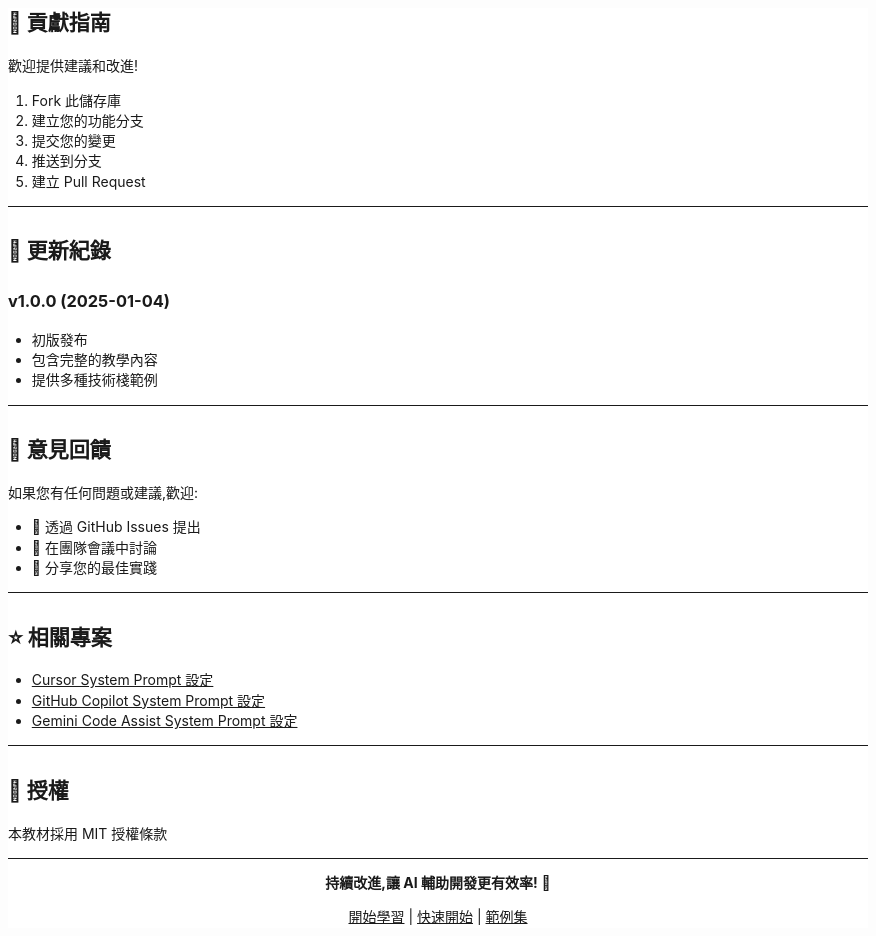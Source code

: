 
## 🤝 貢獻指南

歡迎提供建議和改進!

1. Fork 此儲存庫
2. 建立您的功能分支
3. 提交您的變更
4. 推送到分支
5. 建立 Pull Request

---

## 📝 更新紀錄

### v1.0.0 (2025-01-04)
- 初版發布
- 包含完整的教學內容
- 提供多種技術棧範例

---

## 💬 意見回饋

如果您有任何問題或建議,歡迎:
- 📧 透過 GitHub Issues 提出
- 💬 在團隊會議中討論
- 📝 分享您的最佳實踐

---

## ⭐ 相關專案

- [Cursor System Prompt 設定](../../cursor/system_prompt設定/README.md)
- [GitHub Copilot System Prompt 設定](../../github_copilot/github_system_prompt/README.md)
- [Gemini Code Assist System Prompt 設定](../../gemini_code_assist/system_prompt設定/README.md)

---

## 📜 授權

本教材採用 MIT 授權條款

---

<div align="center">

**持續改進,讓 AI 輔助開發更有效率!** 🎉

[開始學習](./docs/chapter1/README.md) | [快速開始](#-快速開始) | [範例集](./docs/chapter4/README.md)

</div>
